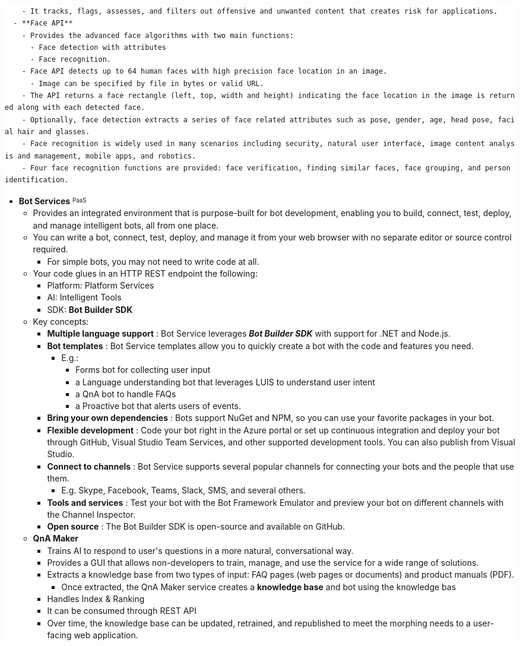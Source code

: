         - It tracks, flags, assesses, and filters out offensive and unwanted content that creates risk for applications.
      - **Face API**
        - Provides the advanced face algorithms with two main functions:
          - Face detection with attributes
          - Face recognition.
        - Face API detects up to 64 human faces with high precision face location in an image.
          - Image can be specified by file in bytes or valid URL.
        - The API returns a face rectangle (left, top, width and height) indicating the face location in the image is returned along with each detected face.
        - Optionally, face detection extracts a series of face related attributes such as pose, gender, age, head pose, facial hair and glasses.
        - Face recognition is widely used in many scenarios including security, natural user interface, image content analysis and management, mobile apps, and robotics.
        - Four face recognition functions are provided: face verification, finding similar faces, face grouping, and person identification.
- **Bot Services** <sup><sub>PaaS</sup></sub>
  - Provides an integrated environment that is purpose-built for bot development, enabling you to build, connect, test, deploy, and manage intelligent bots, all from one place.
  - You can write a bot, connect, test, deploy, and manage it from your web browser with no separate editor or source control required.
    - For simple bots, you may not need to write code at all.
  - Your code glues in an HTTP REST endpoint the following:
    - Platform: Platform Services
    - AI: Intelligent Tools
    - SDK: **Bot Builder SDK**
  - Key concepts:
    - **Multiple language support** : Bot Service leverages ***Bot Builder SDK*** with support for .NET and Node.js.
    - **Bot templates** : Bot Service templates allow you to quickly create a bot with the code and features you need.
      - E.g.:
        - Forms bot for collecting user input
        - a Language understanding bot that leverages LUIS to understand user intent
        - a QnA bot to handle FAQs
        - a Proactive bot that alerts users of events.
    - **Bring your own dependencies** : Bots support NuGet and NPM, so you can use your favorite packages in your bot.
    - **Flexible development** : Code your bot right in the Azure portal or set up continuous integration and deploy your bot through GitHub, Visual Studio Team Services, and other supported development tools. You can also publish from Visual Studio.
    - **Connect to channels** : Bot Service supports several popular channels for connecting your bots and the people that use them.
      - E.g. Skype, Facebook, Teams, Slack, SMS, and several others.
    - **Tools and services** : Test your bot with the Bot Framework Emulator and preview your bot on different channels with the Channel Inspector.
    - **Open source** : The Bot Builder SDK is open-source and available on GitHub.
  - **QnA Maker**
    - Trains AI to respond to user's questions in a more natural, conversational way.
    - Provides a GUI that allows non-developers to train, manage, and use the service for a wide range of solutions.
    - Extracts a knowledge base from two types of input: FAQ pages (web pages or documents) and product manuals (PDF).
      - Once extracted, the QnA Maker service creates a **knowledge base** and bot using the knowledge bas
    - Handles Index & Ranking
    - It can be consumed through REST API
    - Over time, the knowledge base can be updated, retrained, and republished to meet the morphing needs to a user-facing web application.
